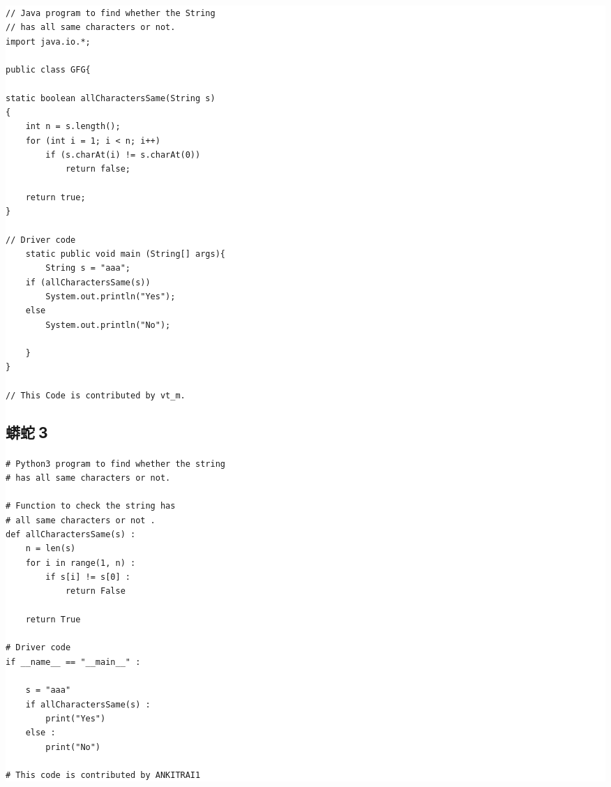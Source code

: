 ```
// Java program to find whether the String
// has all same characters or not.
import java.io.*;

public class GFG{

static boolean allCharactersSame(String s)
{
    int n = s.length();
    for (int i = 1; i < n; i++)
        if (s.charAt(i) != s.charAt(0))
            return false;

    return true;
}

// Driver code
    static public void main (String[] args){
        String s = "aaa";
    if (allCharactersSame(s))
        System.out.println("Yes");
    else
        System.out.println("No");

    }
}

// This Code is contributed by vt_m.
```

## 蟒蛇 3

```
# Python3 program to find whether the string
# has all same characters or not.

# Function to check the string has
# all same characters or not .
def allCharactersSame(s) :
    n = len(s)
    for i in range(1, n) :
        if s[i] != s[0] :
            return False

    return True

# Driver code
if __name__ == "__main__" :

    s = "aaa"
    if allCharactersSame(s) :
        print("Yes")
    else :
        print("No")

# This code is contributed by ANKITRAI1
```
